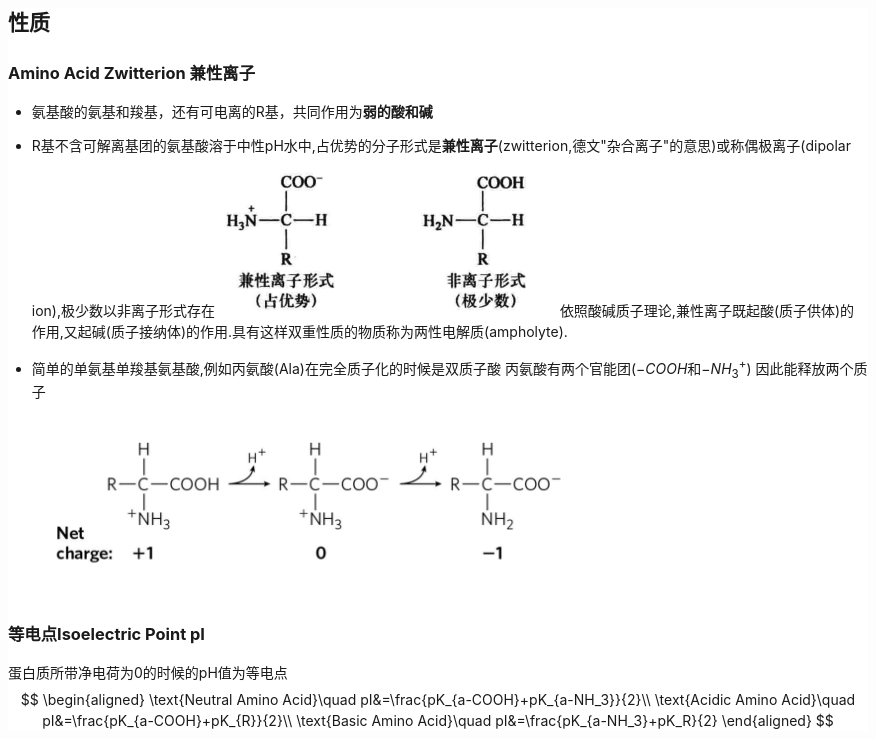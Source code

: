 ## 性质

### Amino Acid Zwitterion 兼性离子

+   氨基酸的氨基和羧基，还有可电离的R基，共同作用为**弱的酸和碱**

+   R基不含可解离基团的氨基酸溶于中性pH水中,占优势的分子形式是**兼性离子**(zwitterion,德文"杂合离子"的意思)或称偶极离子(dipolar ion),极少数以非离子形式存在
    ![image-20210925180622093](image/image-20210925180622093.png)
    依照酸碱质子理论,兼性离子既起酸(质子供体)的作用,又起碱(质子接纳体)的作用.具有这样双重性质的物质称为两性电解质(ampholyte).

+   简单的单氨基单羧基氨基酸,例如丙氨酸(Ala)在完全质子化的时候是双质子酸
    丙氨酸有两个官能团($-COOH$和$-NH_{3}^{+}$)
    因此能释放两个质子

    ![image-20210925181532309](image/image-20210925181532309.png)

### 等电点Isoelectric Point  pI

蛋白质所带净电荷为0的时候的pH值为等电点
$$
\begin{aligned}
\text{Neutral Amino Acid}\quad pI&=\frac{pK_{a-COOH}+pK_{a-NH_3}}{2}\\
\text{Acidic Amino Acid}\quad pI&=\frac{pK_{a-COOH}+pK_{R}}{2}\\
\text{Basic Amino Acid}\quad pI&=\frac{pK_{a-NH_3}+pK_R}{2}
\end{aligned}
$$

